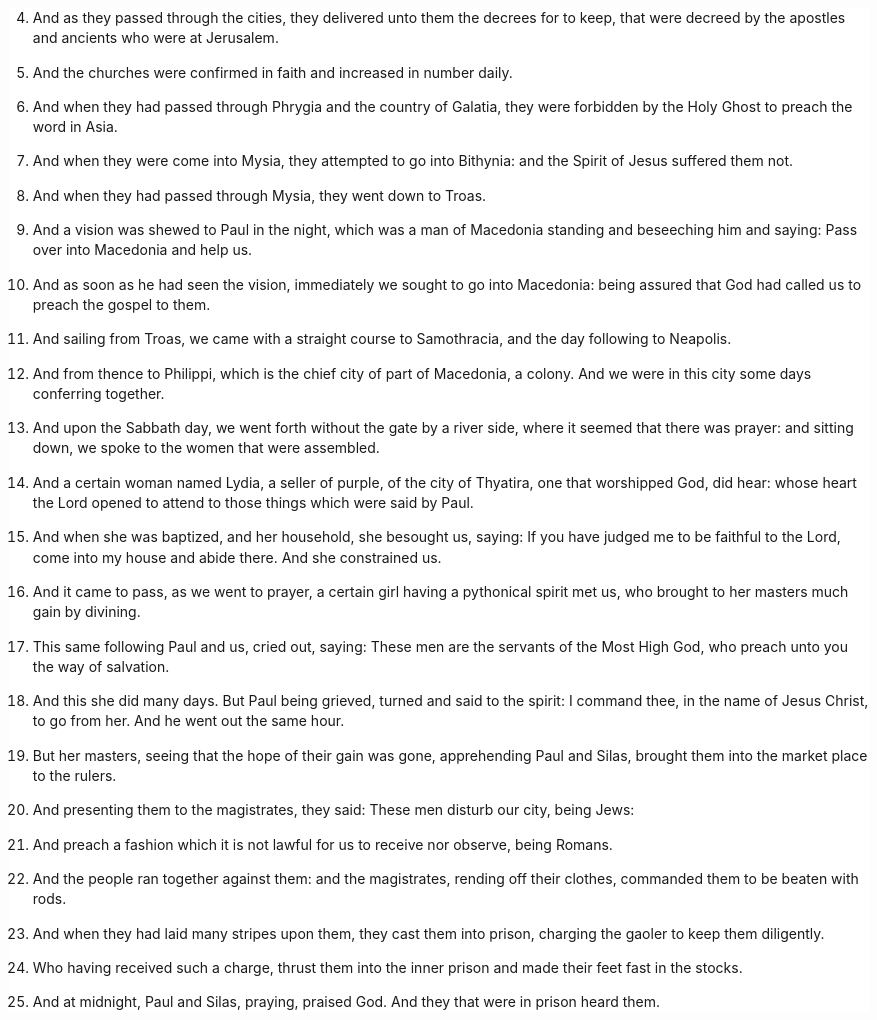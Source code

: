 4. And as they passed through the cities, they delivered unto them the decrees for to keep, that were decreed by the apostles and ancients who were at Jerusalem.

5. And the churches were confirmed in faith and increased in number daily.

6. And when they had passed through Phrygia and the country of Galatia, they were forbidden by the Holy Ghost to preach the word in Asia.

7. And when they were come into Mysia, they attempted to go into Bithynia: and the Spirit of Jesus suffered them not.

8. And when they had passed through Mysia, they went down to Troas.

9. And a vision was shewed to Paul in the night, which was a man of Macedonia standing and beseeching him and saying: Pass over into Macedonia and help us.

10. And as soon as he had seen the vision, immediately we sought to go into Macedonia: being assured that God had called us to preach the gospel to them.

11. And sailing from Troas, we came with a straight course to Samothracia, and the day following to Neapolis.

12. And from thence to Philippi, which is the chief city of part of Macedonia, a colony. And we were in this city some days conferring together.

13. And upon the Sabbath day, we went forth without the gate by a river side, where it seemed that there was prayer: and sitting down, we spoke to the women that were assembled.

14. And a certain woman named Lydia, a seller of purple, of the city of Thyatira, one that worshipped God, did hear: whose heart the Lord opened to attend to those things which were said by Paul.

15. And when she was baptized, and her household, she besought us, saying: If you have judged me to be faithful to the Lord, come into my house and abide there. And she constrained us.

16. And it came to pass, as we went to prayer, a certain girl having a pythonical spirit met us, who brought to her masters much gain by divining.

17. This same following Paul and us, cried out, saying: These men are the servants of the Most High God, who preach unto you the way of salvation.

18. And this she did many days. But Paul being grieved, turned and said to the spirit: I command thee, in the name of Jesus Christ, to go from her. And he went out the same hour.

19. But her masters, seeing that the hope of their gain was gone, apprehending Paul and Silas, brought them into the market place to the rulers.

20. And presenting them to the magistrates, they said: These men disturb our city, being Jews:

21. And preach a fashion which it is not lawful for us to receive nor observe, being Romans.

22. And the people ran together against them: and the magistrates, rending off their clothes, commanded them to be beaten with rods.

23. And when they had laid many stripes upon them, they cast them into prison, charging the gaoler to keep them diligently.

24. Who having received such a charge, thrust them into the inner prison and made their feet fast in the stocks.

25. And at midnight, Paul and Silas, praying, praised God. And they that were in prison heard them.
